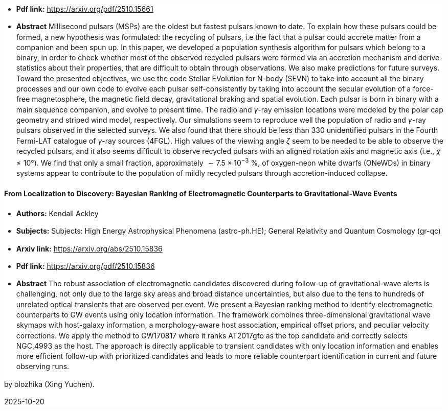  - **Pdf link:** https://arxiv.org/pdf/2510.15661

 - **Abstract**
 Millisecond pulsars (MSPs) are the oldest but fastest pulsars known to date. To explain how these pulsars could be formed, a new hypothesis was formulated: the recycling of pulsars, i.e the fact that a pulsar could accrete matter from a companion and been spun up. In this paper, we developed a population synthesis algorithm for pulsars which belong to a binary, in order to check whether most of the observed recycled pulsars were formed via an accretion mechanism and derive statistics about their properties, that are difficult to obtain through observations. We also make predictions for future surveys. Toward the presented objectives, we use the code Stellar EVolution for N-body (SEVN) to take into account all the binary processes and our own code to evolve each pulsar self-consistently by taking into account the secular evolution of a force-free magnetosphere, the magnetic field decay, gravitational braking and spatial evolution. Each pulsar is born in binary with a main sequence companion, and evolve to present time. The radio and $\gamma$-ray emission locations were modeled by the polar cap geometry and striped wind model, respectively. Our simulations seem to reproduce well the population of radio and $\gamma$-ray pulsars observed in the selected surveys. We also found that there should be less than $330$ unidentified pulsars in the Fourth Fermi-LAT catalogue of $\gamma$-ray sources (4FGL). High values of the viewing angle $\zeta$ seem to be needed to be able to observe the recycled pulsars, and it also seems difficult to observe recycled pulsars with an aligned rotation axis and magnetic axis (i.e., $\chi \leq 10$°). We find that only a small fraction, approximately $\sim 7.5\times10^{-3}$ %, of oxygen-neon white dwarfs (ONeWDs) in binary systems appear to contribute to the population of mildly recycled pulsars through accretion-induced collapse.
#### From Localization to Discovery: Bayesian Ranking of Electromagnetic Counterparts to Gravitational-Wave Events
 - **Authors:** Kendall Ackley
 - **Subjects:** Subjects:
High Energy Astrophysical Phenomena (astro-ph.HE); General Relativity and Quantum Cosmology (gr-qc)
 - **Arxiv link:** https://arxiv.org/abs/2510.15836

 - **Pdf link:** https://arxiv.org/pdf/2510.15836

 - **Abstract**
 The robust association of electromagnetic candidates discovered during follow-up of gravitational-wave alerts is challenging, not only due to the large sky areas and broad distance uncertainties, but also due to the tens to hundreds of unrelated optical transients that are observed per event. We present a Bayesian ranking method to identify electromagnetic counterparts to GW events using only location information. The framework combines three-dimensional gravitational wave skymaps with host-galaxy information, a morphology-aware host association, empirical offset priors, and peculiar velocity corrections. We apply the method to GW170817 where it ranks AT2017gfo as the top candidate and correctly selects NGC\,4993 as the host. The approach is directly applicable to transient candidates with only location information and enables more efficient follow-up with prioritized candidates and leads to more reliable counterpart identification in current and future observing runs.


by olozhika (Xing Yuchen). 


2025-10-20
